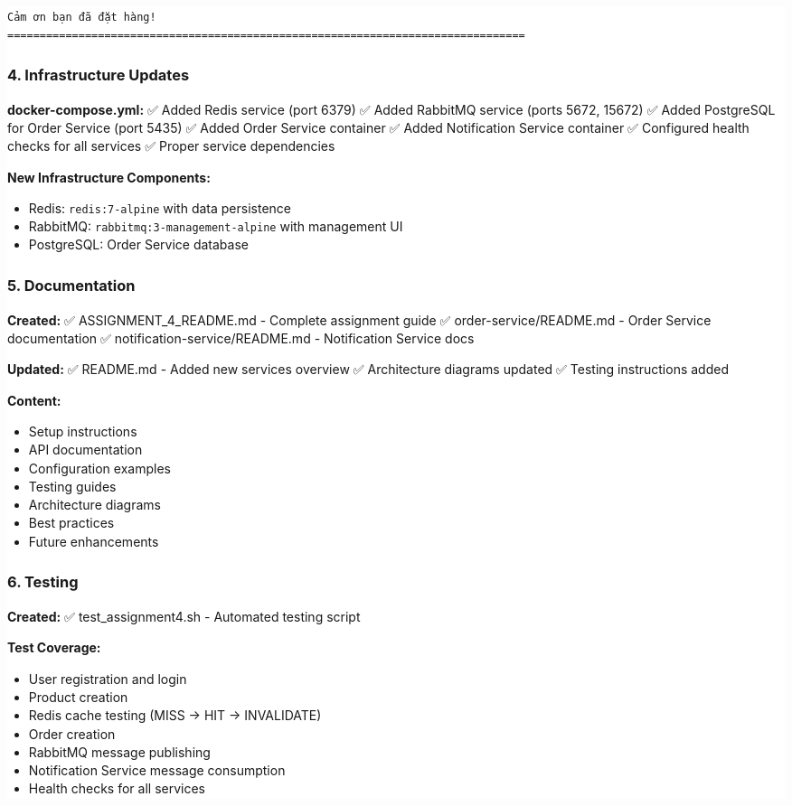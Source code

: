 ```
Cảm ơn bạn đã đặt hàng!
================================================================================
```

### 4. Infrastructure Updates

**docker-compose.yml:**
✅ Added Redis service (port 6379)
✅ Added RabbitMQ service (ports 5672, 15672)
✅ Added PostgreSQL for Order Service (port 5435)
✅ Added Order Service container
✅ Added Notification Service container
✅ Configured health checks for all services
✅ Proper service dependencies

**New Infrastructure Components:**
- Redis: `redis:7-alpine` with data persistence
- RabbitMQ: `rabbitmq:3-management-alpine` with management UI
- PostgreSQL: Order Service database

### 5. Documentation

**Created:**
✅ ASSIGNMENT_4_README.md - Complete assignment guide
✅ order-service/README.md - Order Service documentation
✅ notification-service/README.md - Notification Service docs

**Updated:**
✅ README.md - Added new services overview
✅ Architecture diagrams updated
✅ Testing instructions added

**Content:**
- Setup instructions
- API documentation
- Configuration examples
- Testing guides
- Architecture diagrams
- Best practices
- Future enhancements

### 6. Testing

**Created:**
✅ test_assignment4.sh - Automated testing script

**Test Coverage:**
- User registration and login
- Product creation
- Redis cache testing (MISS → HIT → INVALIDATE)
- Order creation
- RabbitMQ message publishing
- Notification Service message consumption
- Health checks for all services
